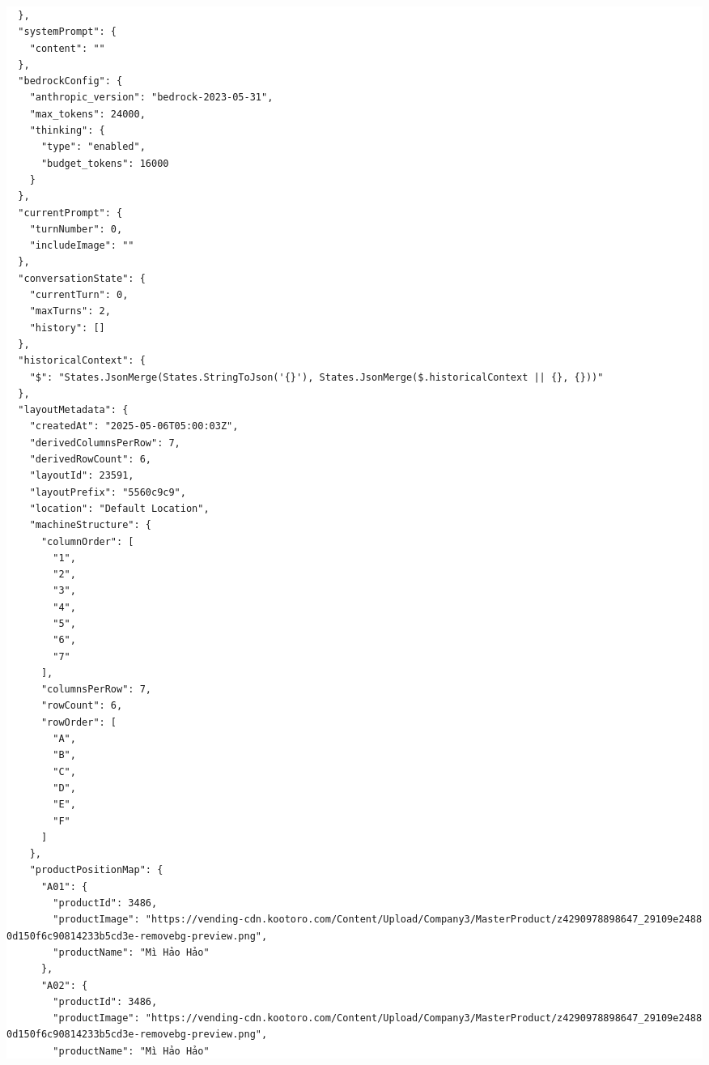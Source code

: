       },
      "systemPrompt": {
        "content": ""
      },
      "bedrockConfig": {
        "anthropic_version": "bedrock-2023-05-31",
        "max_tokens": 24000,
        "thinking": {
          "type": "enabled",
          "budget_tokens": 16000
        }
      },
      "currentPrompt": {
        "turnNumber": 0,
        "includeImage": ""
      },
      "conversationState": {
        "currentTurn": 0,
        "maxTurns": 2,
        "history": []
      },
      "historicalContext": {
        "$": "States.JsonMerge(States.StringToJson('{}'), States.JsonMerge($.historicalContext || {}, {}))"
      },
      "layoutMetadata": {
        "createdAt": "2025-05-06T05:00:03Z",
        "derivedColumnsPerRow": 7,
        "derivedRowCount": 6,
        "layoutId": 23591,
        "layoutPrefix": "5560c9c9",
        "location": "Default Location",
        "machineStructure": {
          "columnOrder": [
            "1",
            "2",
            "3",
            "4",
            "5",
            "6",
            "7"
          ],
          "columnsPerRow": 7,
          "rowCount": 6,
          "rowOrder": [
            "A",
            "B",
            "C",
            "D",
            "E",
            "F"
          ]
        },
        "productPositionMap": {
          "A01": {
            "productId": 3486,
            "productImage": "https://vending-cdn.kootoro.com/Content/Upload/Company3/MasterProduct/z4290978898647_29109e24880d150f6c90814233b5cd3e-removebg-preview.png",
            "productName": "Mì Hảo Hảo"
          },
          "A02": {
            "productId": 3486,
            "productImage": "https://vending-cdn.kootoro.com/Content/Upload/Company3/MasterProduct/z4290978898647_29109e24880d150f6c90814233b5cd3e-removebg-preview.png",
            "productName": "Mì Hảo Hảo"